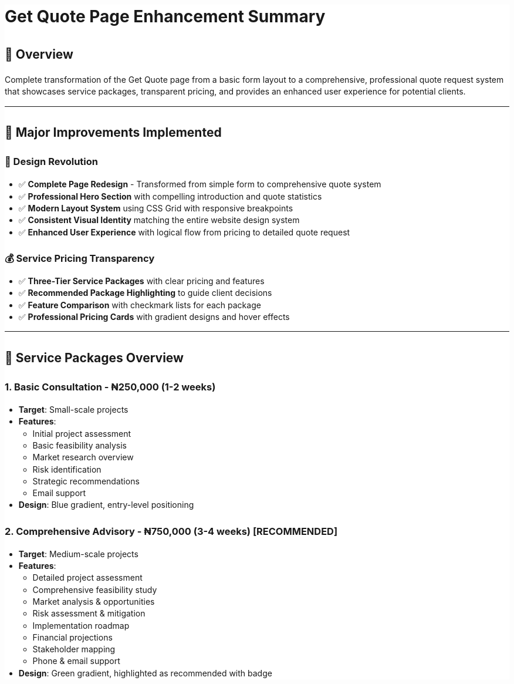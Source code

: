 # Get Quote Page Enhancement Summary

## 🎯 Overview
Complete transformation of the Get Quote page from a basic form layout to a comprehensive, professional quote request system that showcases service packages, transparent pricing, and provides an enhanced user experience for potential clients.

---

## 🚀 **Major Improvements Implemented**

### **🎨 Design Revolution**
- ✅ **Complete Page Redesign** - Transformed from simple form to comprehensive quote system
- ✅ **Professional Hero Section** with compelling introduction and quote statistics
- ✅ **Modern Layout System** using CSS Grid with responsive breakpoints
- ✅ **Consistent Visual Identity** matching the entire website design system
- ✅ **Enhanced User Experience** with logical flow from pricing to detailed quote request

### **💰 Service Pricing Transparency**
- ✅ **Three-Tier Service Packages** with clear pricing and features
- ✅ **Recommended Package Highlighting** to guide client decisions
- ✅ **Feature Comparison** with checkmark lists for each package
- ✅ **Professional Pricing Cards** with gradient designs and hover effects

---

## 💼 **Service Packages Overview**

### **1. Basic Consultation - ₦250,000 (1-2 weeks)**
- **Target**: Small-scale projects
- **Features**:
  - Initial project assessment
  - Basic feasibility analysis
  - Market research overview
  - Risk identification
  - Strategic recommendations
  - Email support
- **Design**: Blue gradient, entry-level positioning

### **2. Comprehensive Advisory - ₦750,000 (3-4 weeks) [RECOMMENDED]**
- **Target**: Medium-scale projects
- **Features**:
  - Detailed project assessment
  - Comprehensive feasibility study
  - Market analysis & opportunities
  - Risk assessment & mitigation
  - Implementation roadmap
  - Financial projections
  - Stakeholder mapping
  - Phone & email support
- **Design**: Green gradient, highlighted as recommended with badge
